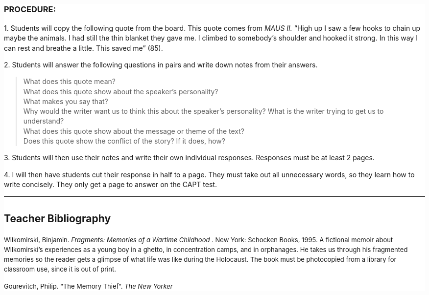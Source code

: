 <h3>
PROCEDURE:
</h3>
<p>
1. Students will copy the following quote from the board. This quote comes from
<i>
MAUS II.
</i>
“High up I saw a few hooks to chain up maybe the animals. I had still the thin blanket they gave me. I climbed to somebody’s shoulder and hooked it strong. In this way I can rest and breathe a little. This saved me” (85).
</p>
<p>
2. Students will answer the following questions in pairs and write down notes from their answers.
</p>
<blockquote>
<dl>
<dt>
What does this quote mean?
<dt>
What does this quote show about the speaker’s personality?
<dt>
What makes you say that?
<dt>
Why would the writer want us to think this about the speaker’s personality? What is the writer trying to get us to understand?
<dt>
What does this quote show about the message or theme of the text?
<dt>
Does this quote show the conflict of the story? If it does, how?
</dt>
</dt>
</dt>
</dt>
</dt>
</dt>
</dl>
</blockquote>
3. Students will then use their notes and write their own individual responses. Responses must be at least 2 pages.
<p>
4. I will then have students cut their response in half to a page. They must take out all unnecessary words, so they learn how to write concisely. They only get a page to answer on the CAPT test.
</p>
<hr/>
<h2>
Teacher Bibliography
</h2>
<p>
<font size="-1">
Wilkomirski, Binjamin.
<i>
Fragments: Memories of a Wartime Childhood
</i>
. New York: Schocken Books, 1995. A fictional memoir about Wilkomirski’s experiences as a young boy in a ghetto, in concentration camps, and in orphanages. He takes us through his fragmented memories so the reader gets a glimpse of what life was like during the Holocaust. The book must be photocopied from a library for classroom use, since it is out of print.
<p>
Gourevitch, Philip. “The Memory Thief”.
<i>
The New Yorker
</i>